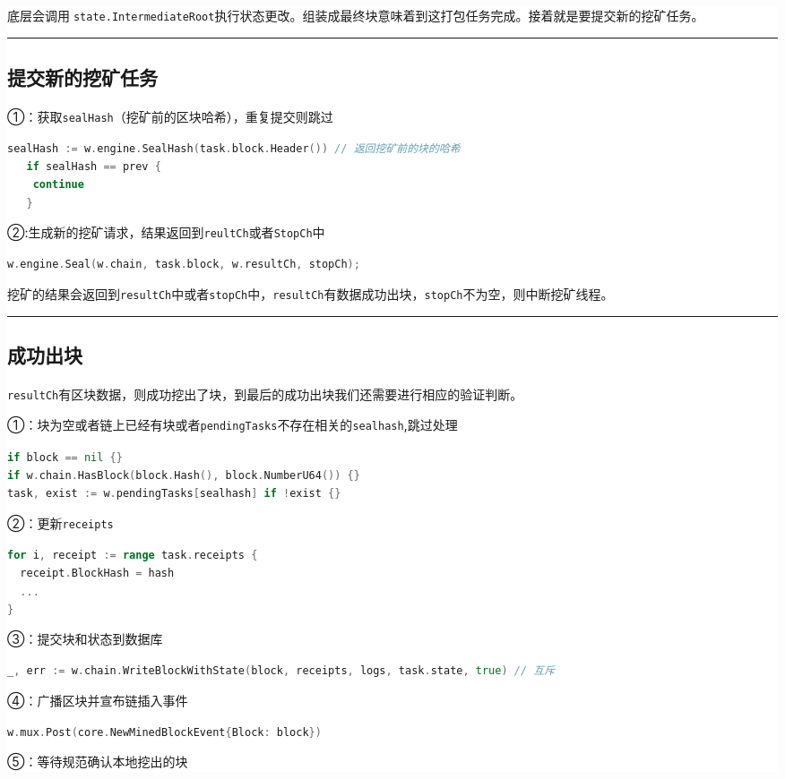 底层会调用 `state.IntermediateRoot`执行状态更改。组装成最终块意味着到这打包任务完成。接着就是要提交新的挖矿任务。

----

## 提交新的挖矿任务

①：获取`sealHash`（挖矿前的区块哈希），重复提交则跳过

```go
sealHash := w.engine.SealHash(task.block.Header()) // 返回挖矿前的块的哈希
   if sealHash == prev {
    continue
   }
```

②:生成新的挖矿请求，结果返回到`reultCh`或者`StopCh`中

```go
w.engine.Seal(w.chain, task.block, w.resultCh, stopCh);
```

挖矿的结果会返回到`resultCh`中或者`stopCh`中，`resultCh`有数据成功出块，`stopCh`不为空，则中断挖矿线程。

---

## 成功出块

`resultCh`有区块数据，则成功挖出了块，到最后的成功出块我们还需要进行相应的验证判断。

①：块为空或者链上已经有块或者`pendingTasks`不存在相关的`sealhash`,跳过处理

```go
if block == nil {}
if w.chain.HasBlock(block.Hash(), block.NumberU64()) {}
task, exist := w.pendingTasks[sealhash] if !exist {}
```

②：更新`receipts`

```GO
for i, receipt := range task.receipts {
  receipt.BlockHash = hash
  ...
}
```

③：提交块和状态到数据库

```GO
_, err := w.chain.WriteBlockWithState(block, receipts, logs, task.state, true) // 互斥
```

④：广播区块并宣布链插入事件

```GO
w.mux.Post(core.NewMinedBlockEvent{Block: block})
```

⑤：等待规范确认本地挖出的块
